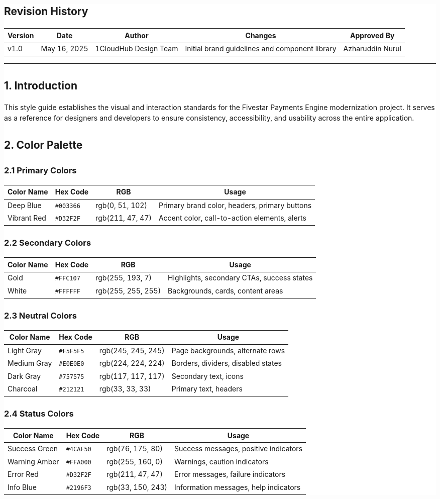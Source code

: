 
## Revision History

| **Version** | **Date** | **Author** | **Changes** | **Approved By** |
|-------------|----------|------------|-------------|-----------------|
| v1.0 | May 16, 2025 | 1CloudHub Design Team | Initial brand guidelines and component library | Azharuddin Nurul |

---

## 1. Introduction

This style guide establishes the visual and interaction standards for the Fivestar Payments Engine modernization project. It serves as a reference for designers and developers to ensure consistency, accessibility, and usability across the entire application.

## 2. Color Palette

### 2.1 Primary Colors

| Color Name | Hex Code | RGB | Usage |
|------------|----------|-----|-------|
| Deep Blue | `#003366` | rgb(0, 51, 102) | Primary brand color, headers, primary buttons |
| Vibrant Red | `#D32F2F` | rgb(211, 47, 47) | Accent color, call-to-action elements, alerts |

### 2.2 Secondary Colors

| Color Name | Hex Code | RGB | Usage |
|------------|----------|-----|-------|
| Gold | `#FFC107` | rgb(255, 193, 7) | Highlights, secondary CTAs, success states |
| White | `#FFFFFF` | rgb(255, 255, 255) | Backgrounds, cards, content areas |

### 2.3 Neutral Colors

| Color Name | Hex Code | RGB | Usage |
|------------|----------|-----|-------|
| Light Gray | `#F5F5F5` | rgb(245, 245, 245) | Page backgrounds, alternate rows |
| Medium Gray | `#E0E0E0` | rgb(224, 224, 224) | Borders, dividers, disabled states |
| Dark Gray | `#757575` | rgb(117, 117, 117) | Secondary text, icons |
| Charcoal | `#212121` | rgb(33, 33, 33) | Primary text, headers |

### 2.4 Status Colors

| Color Name | Hex Code | RGB | Usage |
|------------|----------|-----|-------|
| Success Green | `#4CAF50` | rgb(76, 175, 80) | Success messages, positive indicators |
| Warning Amber | `#FFA000` | rgb(255, 160, 0) | Warnings, caution indicators |
| Error Red | `#D32F2F` | rgb(211, 47, 47) | Error messages, failure indicators |
| Info Blue | `#2196F3` | rgb(33, 150, 243) | Information messages, help indicators |
